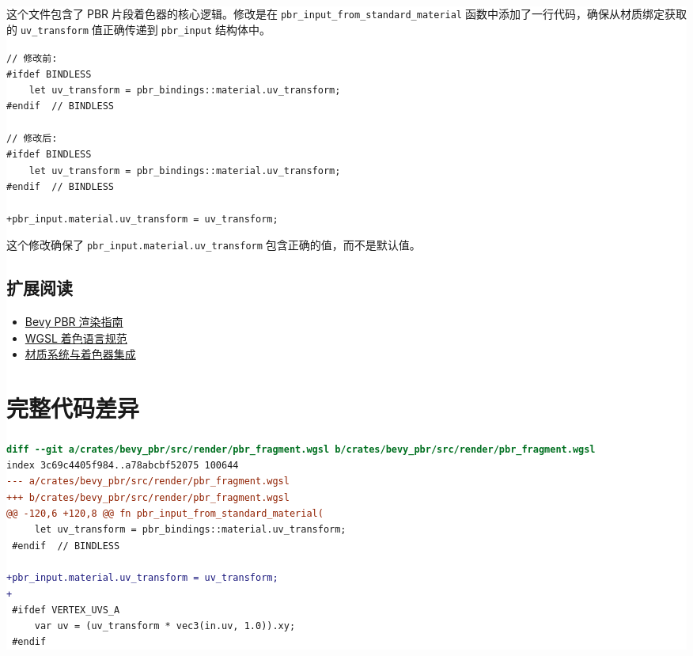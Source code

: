 这个文件包含了 PBR 片段着色器的核心逻辑。修改是在 `pbr_input_from_standard_material` 函数中添加了一行代码，确保从材质绑定获取的 `uv_transform` 值正确传递到 `pbr_input` 结构体中。

```wgsl
// 修改前:
#ifdef BINDLESS
    let uv_transform = pbr_bindings::material.uv_transform;
#endif  // BINDLESS

// 修改后:
#ifdef BINDLESS
    let uv_transform = pbr_bindings::material.uv_transform;
#endif  // BINDLESS

+pbr_input.material.uv_transform = uv_transform;
```

这个修改确保了 `pbr_input.material.uv_transform` 包含正确的值，而不是默认值。

## 扩展阅读

- [Bevy PBR 渲染指南](https://bevyengine.org/learn/books/introduction-graphics/pbr)
- [WGSL 着色语言规范](https://www.w3.org/TR/WGSL/)
- [材质系统与着色器集成](https://bevyengine.org/learn/books/introduction-graphics/materials)

# 完整代码差异
```diff
diff --git a/crates/bevy_pbr/src/render/pbr_fragment.wgsl b/crates/bevy_pbr/src/render/pbr_fragment.wgsl
index 3c69c4405f984..a78abcbf52075 100644
--- a/crates/bevy_pbr/src/render/pbr_fragment.wgsl
+++ b/crates/bevy_pbr/src/render/pbr_fragment.wgsl
@@ -120,6 +120,8 @@ fn pbr_input_from_standard_material(
     let uv_transform = pbr_bindings::material.uv_transform;
 #endif  // BINDLESS
 
+pbr_input.material.uv_transform = uv_transform;
+
 #ifdef VERTEX_UVS_A
     var uv = (uv_transform * vec3(in.uv, 1.0)).xy;
 #endif
```